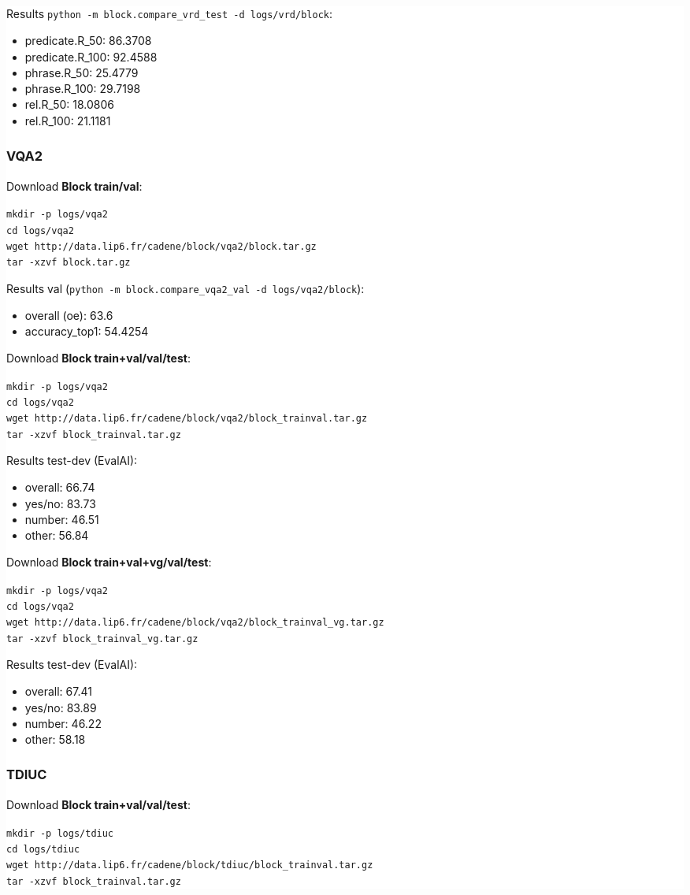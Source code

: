 Results `python -m block.compare_vrd_test -d logs/vrd/block`:
- predicate.R_50: 86.3708
- predicate.R_100: 92.4588
- phrase.R_50: 25.4779
- phrase.R_100: 29.7198
- rel.R_50: 18.0806
- rel.R_100: 21.1181

### VQA2

Download **Block train/val**:
```
mkdir -p logs/vqa2
cd logs/vqa2
wget http://data.lip6.fr/cadene/block/vqa2/block.tar.gz
tar -xzvf block.tar.gz
```

Results val (`python -m block.compare_vqa2_val -d logs/vqa2/block`):
- overall (oe): 63.6
- accuracy_top1: 54.4254


Download **Block train+val/val/test**:
```
mkdir -p logs/vqa2
cd logs/vqa2
wget http://data.lip6.fr/cadene/block/vqa2/block_trainval.tar.gz
tar -xzvf block_trainval.tar.gz
```

Results test-dev (EvalAI):
- overall: 66.74
- yes/no: 83.73
- number: 46.51
- other: 56.84


Download **Block train+val+vg/val/test**:
```
mkdir -p logs/vqa2
cd logs/vqa2
wget http://data.lip6.fr/cadene/block/vqa2/block_trainval_vg.tar.gz
tar -xzvf block_trainval_vg.tar.gz
```

Results test-dev (EvalAI):
- overall: 67.41
- yes/no: 83.89
- number: 46.22
- other: 58.18


### TDIUC

Download **Block train+val/val/test**:
```
mkdir -p logs/tdiuc
cd logs/tdiuc
wget http://data.lip6.fr/cadene/block/tdiuc/block_trainval.tar.gz
tar -xzvf block_trainval.tar.gz
```
